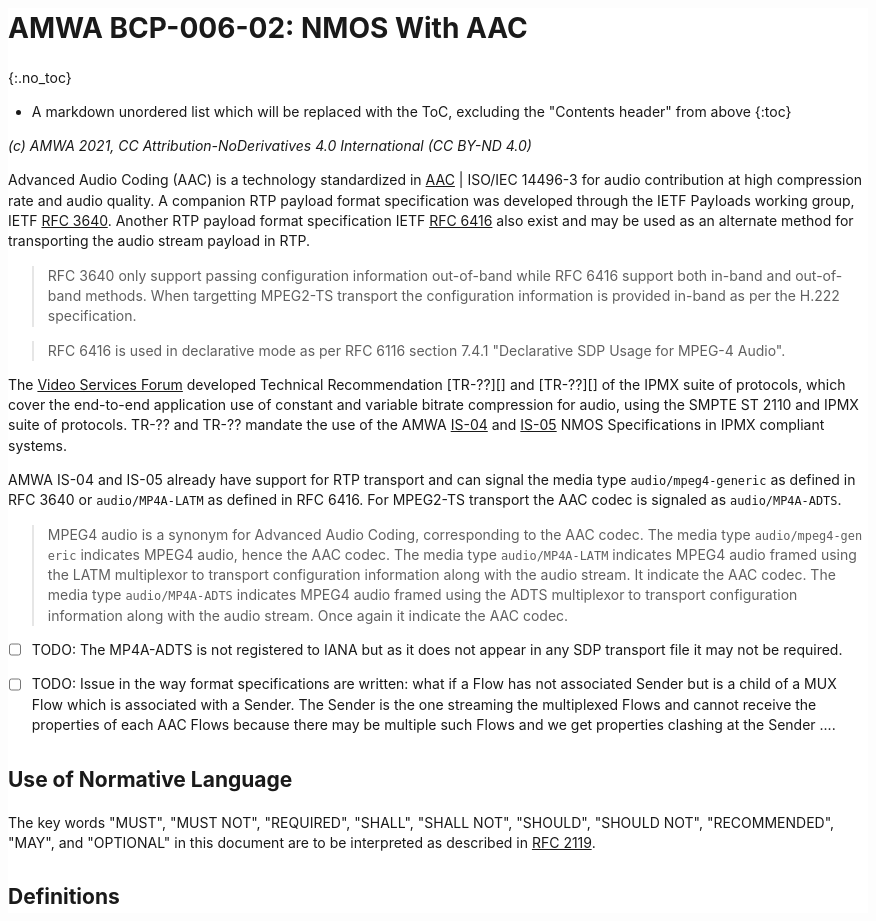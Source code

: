# AMWA BCP-006-02: NMOS With AAC
{:.no_toc}

* A markdown unordered list which will be replaced with the ToC, excluding the "Contents header" from above
{:toc}

_(c) AMWA 2021, CC Attribution-NoDerivatives 4.0 International (CC BY-ND 4.0)_

Advanced Audio Coding (AAC) is a technology standardized in [AAC][AAC] | ISO/IEC 14496-3 for audio contribution at high compression rate and audio quality.
A companion RTP payload format specification was developed through the IETF Payloads working group, IETF [RFC 3640][RFC-3640]. Another RTP payload format specification IETF [RFC 6416][RFC-6416] also exist and may be used as an alternate method for transporting the audio stream payload in RTP.

> RFC 3640 only support passing configuration information out-of-band while RFC 6416 support both in-band and out-of-band methods. When targetting MPEG2-TS transport the configuration information is provided in-band as per the H.222 specification.

> RFC 6416 is used in declarative mode as per RFC 6116 section 7.4.1 "Declarative SDP Usage for MPEG-4 Audio".

The [Video Services Forum][VSF] developed Technical Recommendation [TR-??][] and [TR-??][] of the IPMX suite of protocols, which cover the end-to-end application use of constant and variable bitrate compression for audio, using the SMPTE ST 2110 and IPMX suite of protocols.
TR-?? and TR-?? mandate the use of the AMWA [IS-04][] and [IS-05][] NMOS Specifications in IPMX compliant systems.  

AMWA IS-04 and IS-05 already have support for RTP transport and can signal the media type `audio/mpeg4-generic` as defined in RFC 3640 or `audio/MP4A-LATM` as defined in RFC 6416. For MPEG2-TS transport the AAC codec is signaled as `audio/MP4A-ADTS`.

> MPEG4 audio is a synonym for Advanced Audio Coding, corresponding to the AAC codec. The media type `audio/mpeg4-generic` indicates MPEG4 audio, hence the AAC codec. The media type `audio/MP4A-LATM` indicates MPEG4 audio framed using the LATM multiplexor to transport configuration information along with the audio stream. It indicate the AAC codec. The media type `audio/MP4A-ADTS` indicates MPEG4 audio framed using the ADTS multiplexor to transport configuration information along with the audio stream. Once again it indicate the AAC codec.

- [ ] TODO: The MP4A-ADTS is not registered to IANA but as it does not appear in any SDP transport file it may not be required.

- [ ] TODO: Issue in the way format specifications are written: what if a Flow has not associated Sender but is a child of a MUX Flow which is associated with a Sender. The Sender is the one streaming the multiplexed Flows and cannot receive the properties of each AAC Flows because there may be multiple such Flows and we get properties clashing at the Sender ....

## Use of Normative Language

The key words "MUST", "MUST NOT", "REQUIRED", "SHALL", "SHALL NOT", "SHOULD", "SHOULD NOT", "RECOMMENDED", "MAY",
and "OPTIONAL" in this document are to be interpreted as described in [RFC 2119][RFC-2119].

## Definitions


[BCP-004-01]: https://specs.amwa.tv/bcp-004-01/ "AMWA BCP-004-01 NMOS Receiver Capabilities"
[AAC]: https://www.iso.org/standard/76383.html "ISO/IEC 14496-3 Coding of audio-visual objects"
[H.222]: https://www.itu.int/rec/T-REC-H.222.0 "Generic coding of moving pictures and associated audio information: Systems"
[RFC-2119]: https://tools.ietf.org/html/rfc2119 "Key words for use in RFCs"
[RFC-3640]: https://datatracker.ietf.org/doc/html/rfc3640 "RTP Payload Format for Transport of MPEG-4 Elementary Streams"
[RFC-6416]: https://datatracker.ietf.org/doc/html/rfc6416 "RTP Payload Format for MPEG-4 Audio/Visual Streams"
[IS-04]: https://specs.amwa.tv/is-04/ "AMWA IS-04 NMOS Discovery and Registration Specification"
[IS-05]: https://specs.amwa.tv/is-05/ "AMWA IS-05 NMOS Device Connection Management Specification"
[NMOS Parameter Registers]: https://specs.amwa.tv/nmos-parameter-registers/ "Common parameter values for AMWA NMOS Specifications"
[VSF]: https://vsf.tv/ "Video Services Forum"
[ST-2110-20]: https://ieeexplore.ieee.org/document/8167389 "ST 2110-20:2017 - SMPTE Standard - Professional Media Over Managed IP Networks: Uncompressed Active Video"